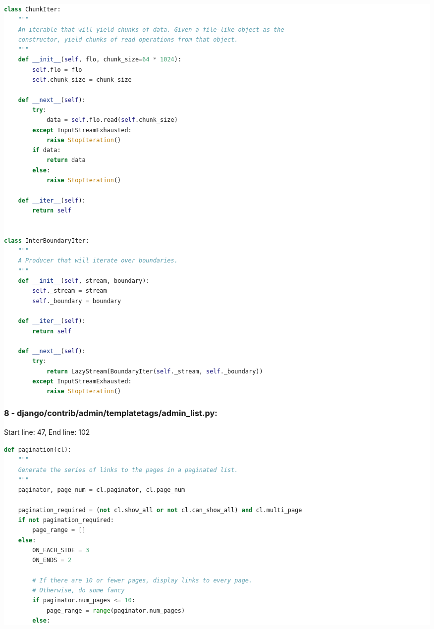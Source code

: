 ```python
class ChunkIter:
    """
    An iterable that will yield chunks of data. Given a file-like object as the
    constructor, yield chunks of read operations from that object.
    """
    def __init__(self, flo, chunk_size=64 * 1024):
        self.flo = flo
        self.chunk_size = chunk_size

    def __next__(self):
        try:
            data = self.flo.read(self.chunk_size)
        except InputStreamExhausted:
            raise StopIteration()
        if data:
            return data
        else:
            raise StopIteration()

    def __iter__(self):
        return self


class InterBoundaryIter:
    """
    A Producer that will iterate over boundaries.
    """
    def __init__(self, stream, boundary):
        self._stream = stream
        self._boundary = boundary

    def __iter__(self):
        return self

    def __next__(self):
        try:
            return LazyStream(BoundaryIter(self._stream, self._boundary))
        except InputStreamExhausted:
            raise StopIteration()
```
### 8 - django/contrib/admin/templatetags/admin_list.py:

Start line: 47, End line: 102

```python
def pagination(cl):
    """
    Generate the series of links to the pages in a paginated list.
    """
    paginator, page_num = cl.paginator, cl.page_num

    pagination_required = (not cl.show_all or not cl.can_show_all) and cl.multi_page
    if not pagination_required:
        page_range = []
    else:
        ON_EACH_SIDE = 3
        ON_ENDS = 2

        # If there are 10 or fewer pages, display links to every page.
        # Otherwise, do some fancy
        if paginator.num_pages <= 10:
            page_range = range(paginator.num_pages)
        else:
```